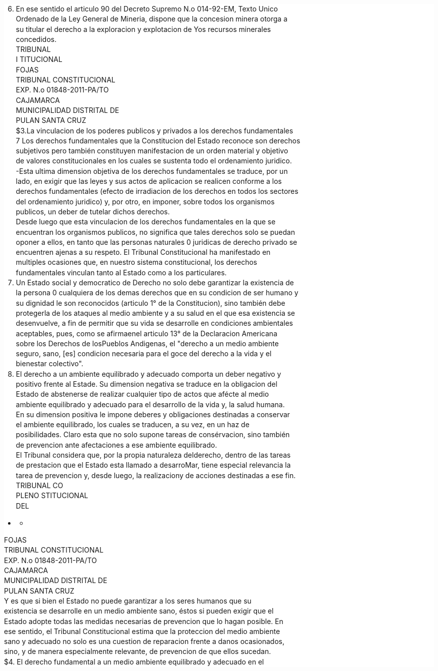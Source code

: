 6. En ese sentido el articulo 90 del Decreto Supremo N.o 014-92-EM, Texto Unico  
Ordenado de la Ley General de Mineria, dispone que la concesion minera otorga a  
su titular el derecho a la exploracion y explotacion de Yos recursos minerales  
concedidos.  
TRIBUNAL  
I TITUCIONAL  
FOJAS  
TRIBUNAL CONSTITUCIONAL  
EXP. N.o 01848-2011-PA/TO  
CAJAMARCA  
MUNICIPALIDAD DISTRITAL DE  
PULAN SANTA CRUZ  
$3.La vinculacion de los poderes publicos y privados a los derechos fundamentales  
7 Los derechos fundamentales que la Constitucion del Estado reconoce son derechos  
subjetivos pero también constituyen manifestacion de un orden material y objetivo  
de valores constitucionales en los cuales se sustenta todo el ordenamiento juridico.  
-Esta ultima dimension objetiva de los derechos fundamentales se traduce, por un  
lado, en exigir que las leyes y sus actos de aplicacion se realicen conforme a los  
derechos fundamentales (efecto de irradiacion de los derechos en todos los sectores  
del ordenamiento juridico) y, por otro, en imponer, sobre todos los organismos  
publicos, un deber de tutelar dichos derechos.  
Desde luego que esta vinculacion de los derechos fundamentales en la que se  
encuentran los organismos publicos, no significa que tales derechos solo se puedan  
oponer a ellos, en tanto que las personas naturales 0 juridicas de derecho privado se  
encuentren ajenas a su respeto. El Tribunal Constitucional ha manifestado en  
multiples ocasiones que, en nuestro sistema constitucional, los derechos  
fundamentales vinculan tanto al Estado como a los particulares.  
9. Un Estado social y democratico de Derecho no solo debe garantizar la existencia de  
la persona 0 cualquiera de los demas derechos que en su condicion de ser humano y  
su dignidad le son reconocidos (articulo 1° de la Constitucion), sino también debe  
protegerla de los ataques al medio ambiente y a su salud en el que esa existencia se  
desenvuelve, a fin de permitir que su vida se desarrolle en condiciones ambientales  
aceptables, pues, como se afirmaenel articulo 13° de la Declaracion Americana  
sobre los Derechos de losPueblos Andigenas, el "derecho a un medio ambiente  
seguro, sano, [es] condicion necesaria para el goce del derecho a la vida y el  
bienestar colectivo".  
10. El derecho a un ambiente equilibrado y adecuado comporta un deber negativo y  
positivo frente al Estade. Su dimension negativa se traduce en la obligacion del  
Estado de abstenerse de realizar cualquier tipo de actos que afécte al medio  
ambiente equilibrado y adecuado para el desarrollo de la vida y, la salud humana.  
En su dimension positiva le impone deberes y obligaciones destinadas a conservar  
el ambiente equilibrado, los cuales se traducen, a su vez, en un haz de  
posibilidades. Claro esta que no solo supone tareas de consérvacion, sino también  
de prevencion ante afectaciones a ese ambiente equilibrado.  
El Tribunal considera que, por la propia naturaleza delderecho, dentro de las tareas  
de prestacion que el Estado esta llamado a desarroMar, tiene especial relevancia la  
tarea de prevencion y, desde luego, la realizaciony de acciones destinadas a ese fin.  
TRIBUNAL CO  
PLENO STITUCIONAL  
DEL  
- -  
FOJAS  
TRIBUNAL CONSTITUCIONAL  
EXP. N.o 01848-2011-PA/TO  
CAJAMARCA  
MUNICIPALIDAD DISTRITAL DE  
PULAN SANTA CRUZ  
Y es que si bien el Estado no puede garantizar a los seres humanos que su  
existencia se desarrolle en un medio ambiente sano, éstos si pueden exigir que el  
Estado adopte todas las medidas necesarias de prevencion que lo hagan posible. En  
ese sentido, el Tribunal Constitucional estima que la proteccion del medio ambiente  
sano y adecuado no solo es una cuestion de reparacion frente a danos ocasionados,  
sino, y de manera especialmente relevante, de prevencion de que ellos sucedan.  
$4. El derecho fundamental a un medio ambiente equilibrado y adecuado en el  